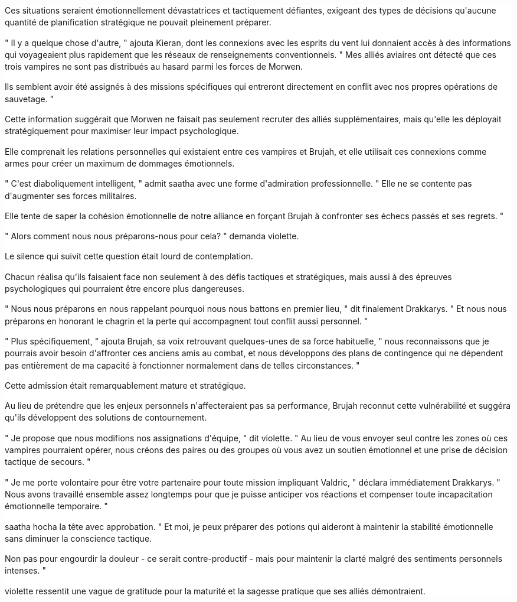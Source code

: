Ces situations seraient émotionnellement dévastatrices et tactiquement défiantes, exigeant des types de décisions qu'aucune quantité de planification stratégique ne pouvait pleinement préparer.

" Il y a quelque chose d'autre, " ajouta Kieran, dont les connexions avec les esprits du vent lui donnaient accès à des informations qui voyageaient plus rapidement que les réseaux de renseignements conventionnels. " Mes alliés aviaires ont détecté que ces trois vampires ne sont pas distribués au hasard parmi les forces de Morwen.

Ils semblent avoir été assignés à des missions spécifiques qui entreront directement en conflit avec nos propres opérations de sauvetage. "

Cette information suggérait que Morwen ne faisait pas seulement recruter des alliés supplémentaires, mais qu'elle les déployait stratégiquement pour maximiser leur impact psychologique.

Elle comprenait les relations personnelles qui existaient entre ces vampires et Brujah, et elle utilisait ces connexions comme armes pour créer un maximum de dommages émotionnels.

" C'est diaboliquement intelligent, " admit saatha avec une forme d'admiration professionnelle. " Elle ne se contente pas d'augmenter ses forces militaires.

Elle tente de saper la cohésion émotionnelle de notre alliance en forçant Brujah à confronter ses échecs passés et ses regrets. "

" Alors comment nous nous préparons-nous pour cela? " demanda violette.

Le silence qui suivit cette question était lourd de contemplation.

Chacun réalisa qu'ils faisaient face non seulement à des défis tactiques et stratégiques, mais aussi à des épreuves psychologiques qui pourraient être encore plus dangereuses.

" Nous nous préparons en nous rappelant pourquoi nous nous battons en premier lieu, " dit finalement Drakkarys. " Et nous nous préparons en honorant le chagrin et la perte qui accompagnent tout conflit aussi personnel. "

" Plus spécifiquement, " ajouta Brujah, sa voix retrouvant quelques-unes de sa force habituelle, " nous reconnaissons que je pourrais avoir besoin d'affronter ces anciens amis au combat, et nous développons des plans de contingence qui ne dépendent pas entièrement de ma capacité à fonctionner normalement dans de telles circonstances. "

Cette admission était remarquablement mature et stratégique.

Au lieu de prétendre que les enjeux personnels n'affecteraient pas sa performance, Brujah reconnut cette vulnérabilité et suggéra qu'ils développent des solutions de contournement.

" Je propose que nous modifions nos assignations d'équipe, " dit violette. " Au lieu de vous envoyer seul contre les zones où ces vampires pourraient opérer, nous créons des paires ou des groupes où vous avez un soutien émotionnel et une prise de décision tactique de secours. "

" Je me porte volontaire pour être votre partenaire pour toute mission impliquant Valdric, " déclara immédiatement Drakkarys. " Nous avons travaillé ensemble assez longtemps pour que je puisse anticiper vos réactions et compenser toute incapacitation émotionnelle temporaire. "

saatha hocha la tête avec approbation. " Et moi, je peux préparer des potions qui aideront à maintenir la stabilité émotionnelle sans diminuer la conscience tactique.

Non pas pour engourdir la douleur - ce serait contre-productif - mais pour maintenir la clarté malgré des sentiments personnels intenses. "

violette ressentit une vague de gratitude pour la maturité et la sagesse pratique que ses alliés démontraient.
